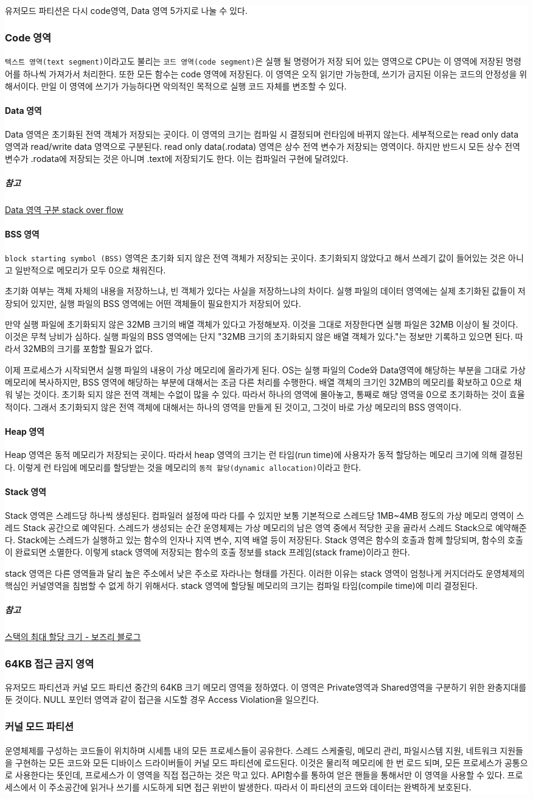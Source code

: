 유저모드 파티션은 다시 code영역, Data 영역 5가지로 나눌 수 있다.

### Code 영역
`텍스트 영역(text segment)`이라고도 불리는 `코드 영역(code segment)`은 실행 될 명령어가 저장 되어 있는 영역으로 CPU는 이 영역에 저장된 명령어를 하나씩 가져가서 처리한다. 또한 모든 함수는 code 영역에 저장된다. 이 영역은 오직 읽기만 가능한데, 쓰기가 금지된 이유는 코드의 안정성을 위해서이다. 만일 이 영역에 쓰기가 가능하다면 악의적인 목적으로 실행 코드 자체를 변조할 수 있다.

#### Data 영역
Data 영역은 초기화된 전역 객체가 저장되는 곳이다. 이 영역의 크기는 컴파일 시 결정되며 런타임에 바뀌지 않는다. 세부적으로는 read only data 영역과 read/write data 영역으로 구분된다. read only data(.rodata) 영역은 상수 전역 변수가 저장되는 영역이다. 하지만 반드시 모든 상수 전역 변수가 .rodata에 저장되는 것은 아니며 .text에 저장되기도 한다. 이는 컴파일러 구현에 달려있다.

##### 참고
[Data 영역 구분 stack over flow](https://stackoverflow.com/questions/39252410/use-of-readonly-memory-in-data-segment)  

#### BSS 영역
`block starting symbol (BSS)` 영역은 초기화 되지 않은 전역 객체가 저장되는 곳이다. 초기화되지 않았다고 해서 쓰레기 값이 들어있는 것은 아니고 일반적으로 메모리가 모두 0으로 채워진다.

초기화 여부는 객체 자체의 내용을 저장하느냐, 빈 객체가 있다는 사실을 저장하느냐의 차이다. 실행 파일의 데이터 영역에는 실제 초기화된 값들이 저장되어 있지만, 실행 파일의 BSS 영역에는 어떤 객체들이 필요한지가 저장되어 있다.

만약 실행 파일에 초기화되지 않은 32MB 크기의 배열 객체가 있다고 가정해보자. 이것을 그대로 저장한다면 실행 파일은 32MB 이상이 될 것이다. 이것은 무척 낭비가 심하다. 실행 파일의 BSS 영역에는 단지 "32MB 크기의 초기화되지 않은 배열 객체가 있다."는 정보만 기록하고 있으면 된다. 따라서 32MB의 크기를 포함할 필요가 없다.

이제 프로세스가 시작되면서 실행 파일의 내용이 가상 메모리에 올라가게 된다. OS는 실행 파일의 Code와 Data영역에 해당하는 부분을 그대로 가상 메모리에 복사하지만, BSS 영역에 해당하는 부분에 대해서는 조금 다른 처리를 수행한다. 배열 객체의 크기인 32MB의 메모리를 확보하고 0으로 채워 넣는 것이다. 초기화 되지 않은 전역 객체는 수없이 많을 수 있다. 따라서 하나의 영역에 몰아놓고, 통째로 해당 영역을 0으로 초기화하는 것이 효율적이다. 그래서 초기화되지 않은 전역 객체에 대해서는 하나의 영역을 만들게 된 것이고, 그것이 바로 가상 메모리의 BSS 영역이다.

#### Heap 영역
Heap 영역은 동적 메모리가 저장되는 곳이다. 따라서 heap 영역의 크기는 런 타임(run time)에 사용자가 동적 할당하는 메모리 크기에 의해 결정된다. 이렇게 런 타임에 메모리를 할당받는 것을 메모리의 `동적 할당(dynamic allocation)`이라고 한다.

#### Stack 영역
Stack 영역은 스레드당 하나씩 생성된다. 컴파일러 설정에 따라 다를 수 있지만 보통 기본적으로 스레드당 1MB~4MB 정도의 가상 메모리 영역이 스레드 Stack 공간으로 예약된다. 스레드가 생성되는 순간 운영체제는 가상 메모리의 남은 영역 중에서 적당한 곳을 골라서 스레드 Stack으로 예약해준다. Stack에는 스레드가 실행하고 있는 함수의 인자나 지역 변수, 지역 배열 등이 저장된다. Stack 영역은 함수의 호출과 함께 할당되며, 함수의 호출이 완료되면 소멸한다. 이렇게 stack 영역에 저장되는 함수의 호출 정보를 stack 프레임(stack frame)이라고 한다.

stack 영역은 다른 영역들과 달리 높은 주소에서 낮은 주소로 자라나는 형태를 가진다. 이러한 이유는 stack 영역이 엄청나게 커지더라도 운영체제의 핵심인 커널영역을 침범할 수 없게 하기 위해서다. stack 영역에 할당될 메모리의 크기는 컴파일 타임(compile time)에 미리 결정된다.
 
##### 참고
[스택의 최대 할당 크기 - 보즈리 블로그](https://bozeury.tistory.com/90)

### 64KB 접근 금지 영역
유저모드 파티션과 커널 모드 파티션 중간의 64KB 크기 메모리 영역을 정하였다. 이 영역은 Private영역과 Shared영역을 구분하기 위한 완충지대를 둔 것이다. NULL 포인터 영역과 같이 접근을 시도할 경우 Access Violation을 일으킨다.

### 커널 모드 파티션
운영체제를 구성하는 코드들이 위치하며 시세틈 내의 모든 프로세스들이 공유한다. 스레드 스케줄링, 메모리 관리, 파일시스템 지원, 네트워크 지원들을 구현하는 모든 코드와 모든 디바이스 드라이버들이 커널 모드 파티션에 로드된다. 이것은 물리적 메모리에 한 번 로드 되며, 모든 프로세스가 공통으로 사용한다는 뜻인데, 프로세스가 이 영역을 직접 접근하는 것은 막고 있다. API함수를 통하여 얻은 핸들을 통해서만 이 영역을 사용할 수 있다. 프로세스에서 이 주소공간에 읽거나 쓰기를 시도하게 되면 접근 위반이 발생한다. 따라서 이 파티션의 코드와 데이터는 완벽하게 보호된다. 